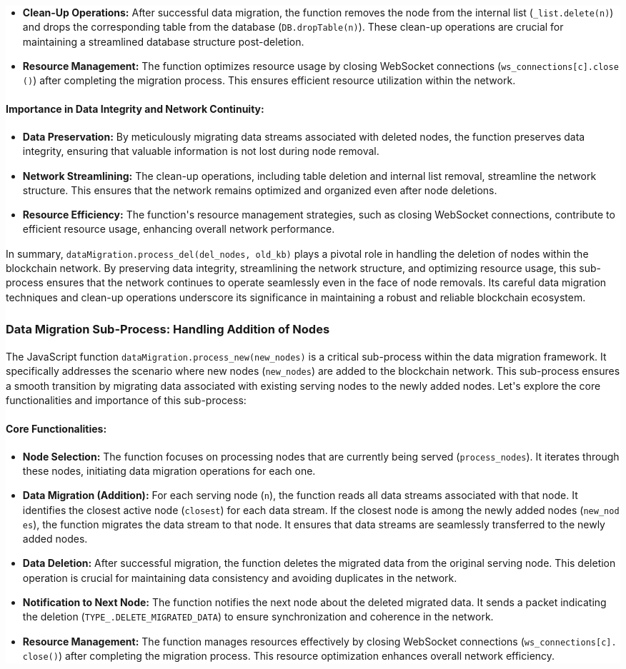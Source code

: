 - **Clean-Up Operations:** After successful data migration, the function removes the node from the internal list (`_list.delete(n)`) and drops the corresponding table from the database (`DB.dropTable(n)`). These clean-up operations are crucial for maintaining a streamlined database structure post-deletion.

- **Resource Management:** The function optimizes resource usage by closing WebSocket connections (`ws_connections[c].close()`) after completing the migration process. This ensures efficient resource utilization within the network.

#### Importance in Data Integrity and Network Continuity:
- **Data Preservation:** By meticulously migrating data streams associated with deleted nodes, the function preserves data integrity, ensuring that valuable information is not lost during node removal.

- **Network Streamlining:** The clean-up operations, including table deletion and internal list removal, streamline the network structure. This ensures that the network remains optimized and organized even after node deletions.

- **Resource Efficiency:** The function's resource management strategies, such as closing WebSocket connections, contribute to efficient resource usage, enhancing overall network performance.

In summary, `dataMigration.process_del(del_nodes, old_kb)` plays a pivotal role in handling the deletion of nodes within the blockchain network. By preserving data integrity, streamlining the network structure, and optimizing resource usage, this sub-process ensures that the network continues to operate seamlessly even in the face of node removals. Its careful data migration techniques and clean-up operations underscore its significance in maintaining a robust and reliable blockchain ecosystem.


### Data Migration Sub-Process: Handling Addition of Nodes

The JavaScript function `dataMigration.process_new(new_nodes)` is a critical sub-process within the data migration framework. It specifically addresses the scenario where new nodes (`new_nodes`) are added to the blockchain network. This sub-process ensures a smooth transition by migrating data associated with existing serving nodes to the newly added nodes. Let's explore the core functionalities and importance of this sub-process:

#### Core Functionalities:
- **Node Selection:** The function focuses on processing nodes that are currently being served (`process_nodes`). It iterates through these nodes, initiating data migration operations for each one.

- **Data Migration (Addition):** For each serving node (`n`), the function reads all data streams associated with that node. It identifies the closest active node (`closest`) for each data stream. If the closest node is among the newly added nodes (`new_nodes`), the function migrates the data stream to that node. It ensures that data streams are seamlessly transferred to the newly added nodes.

- **Data Deletion:** After successful migration, the function deletes the migrated data from the original serving node. This deletion operation is crucial for maintaining data consistency and avoiding duplicates in the network.

- **Notification to Next Node:** The function notifies the next node about the deleted migrated data. It sends a packet indicating the deletion (`TYPE_.DELETE_MIGRATED_DATA`) to ensure synchronization and coherence in the network.

- **Resource Management:** The function manages resources effectively by closing WebSocket connections (`ws_connections[c].close()`) after completing the migration process. This resource optimization enhances overall network efficiency.
